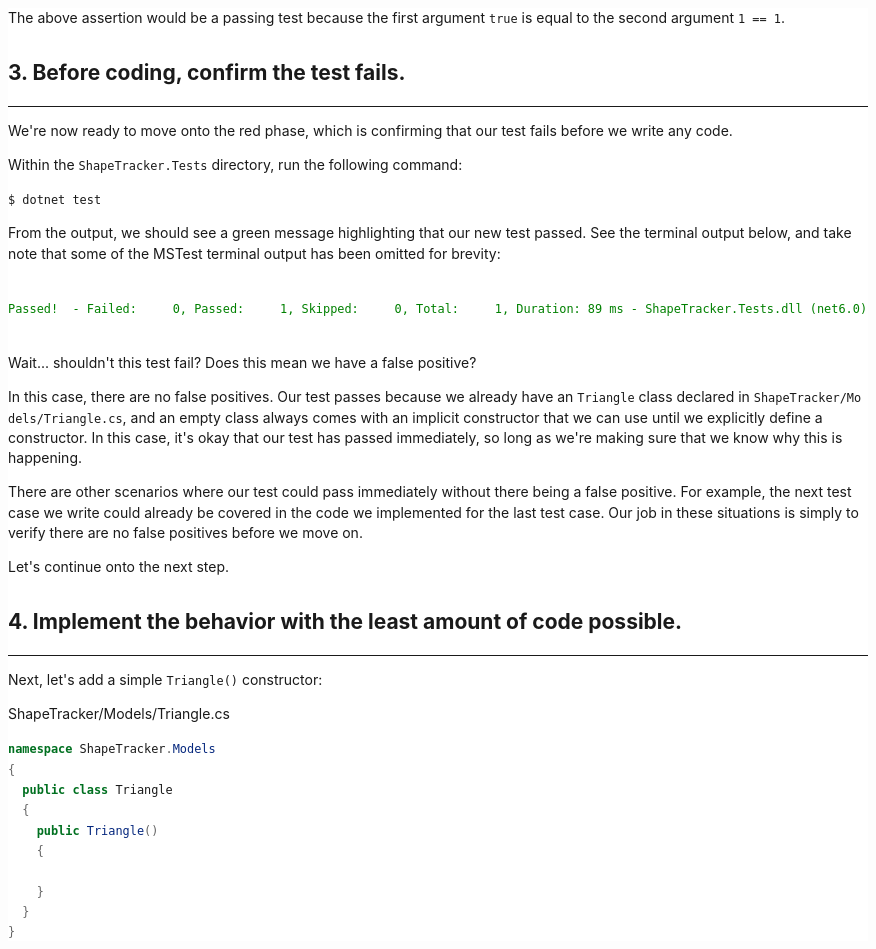 The above assertion would be a passing test because the first argument `true` is equal to the second argument `1 == 1`.

## 3. Before coding, confirm the test fails.
---

We're now ready to move onto the red phase, which is confirming that our test fails before we write any code.

Within the `ShapeTracker.Tests` directory, run the following command:

```
$ dotnet test
```

From the output, we should see a green message highlighting that our new test passed. See the terminal output below, and take note that some of the MSTest terminal output has been omitted for brevity:

<pre>
<code style="color:green">
Passed!  - Failed:     0, Passed:     1, Skipped:     0, Total:     1, Duration: 89 ms - ShapeTracker.Tests.dll (net6.0)
</code>
</pre>

Wait... shouldn't this test fail? Does this mean we have a false positive?

In this case, there are no false positives. Our test passes because we already have an `Triangle` class declared in `ShapeTracker/Models/Triangle.cs`, and an empty class always comes with an implicit constructor that we can use until we explicitly define a constructor. In this case, it's okay that our test has passed immediately, so long as we're making sure that we know why this is happening.

There are other scenarios where our test could pass immediately without there being a false positive. For example, the next test case we write could already be covered in the code we implemented for the last test case. Our job in these situations is simply to verify there are no false positives before we move on.

Let's continue onto the next step. 

## 4. Implement the behavior with the least amount of code possible.
---

Next, let's add a simple `Triangle()` constructor:

<div class="filename">ShapeTracker/Models/Triangle.cs</div>

```csharp
namespace ShapeTracker.Models
{
  public class Triangle
  {
    public Triangle()
    {
      
    }
  }
}
```

